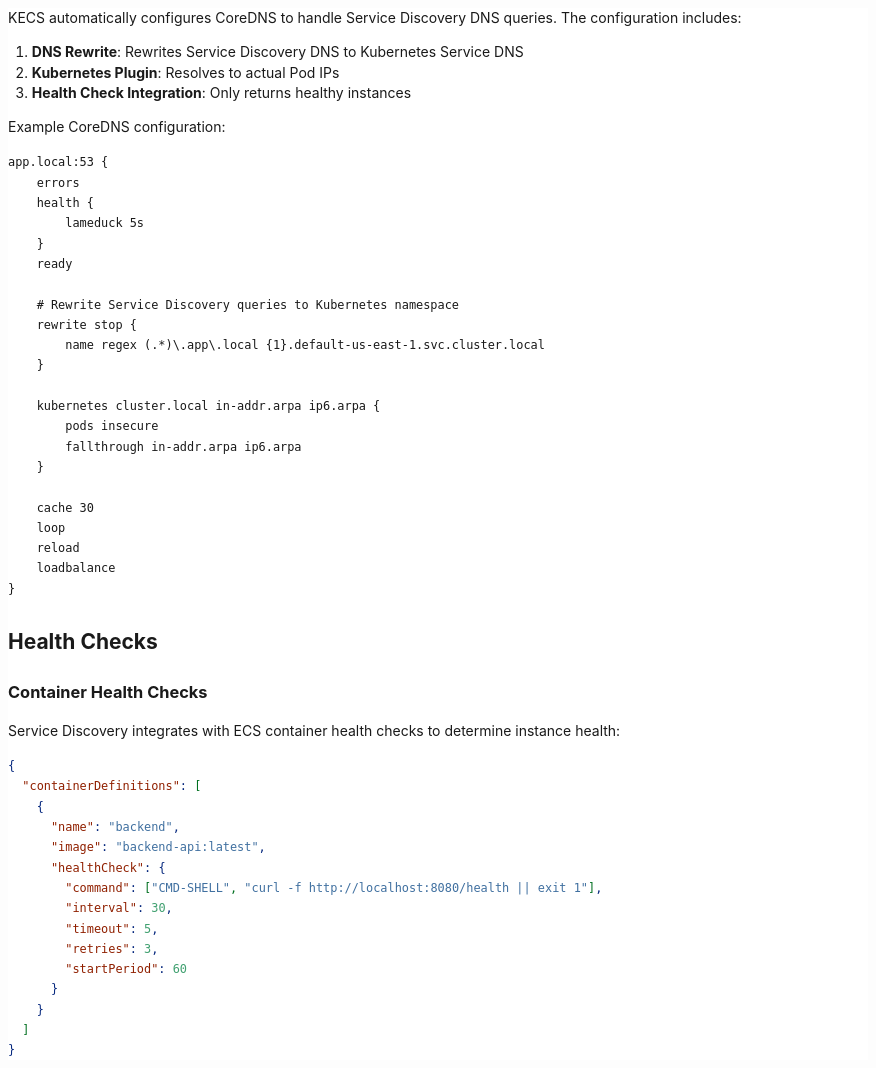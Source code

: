KECS automatically configures CoreDNS to handle Service Discovery DNS queries. The configuration includes:

1. **DNS Rewrite**: Rewrites Service Discovery DNS to Kubernetes Service DNS
2. **Kubernetes Plugin**: Resolves to actual Pod IPs
3. **Health Check Integration**: Only returns healthy instances

Example CoreDNS configuration:

```
app.local:53 {
    errors
    health {
        lameduck 5s
    }
    ready

    # Rewrite Service Discovery queries to Kubernetes namespace
    rewrite stop {
        name regex (.*)\.app\.local {1}.default-us-east-1.svc.cluster.local
    }

    kubernetes cluster.local in-addr.arpa ip6.arpa {
        pods insecure
        fallthrough in-addr.arpa ip6.arpa
    }

    cache 30
    loop
    reload
    loadbalance
}
```

## Health Checks

### Container Health Checks

Service Discovery integrates with ECS container health checks to determine instance health:

```json
{
  "containerDefinitions": [
    {
      "name": "backend",
      "image": "backend-api:latest",
      "healthCheck": {
        "command": ["CMD-SHELL", "curl -f http://localhost:8080/health || exit 1"],
        "interval": 30,
        "timeout": 5,
        "retries": 3,
        "startPeriod": 60
      }
    }
  ]
}
```
